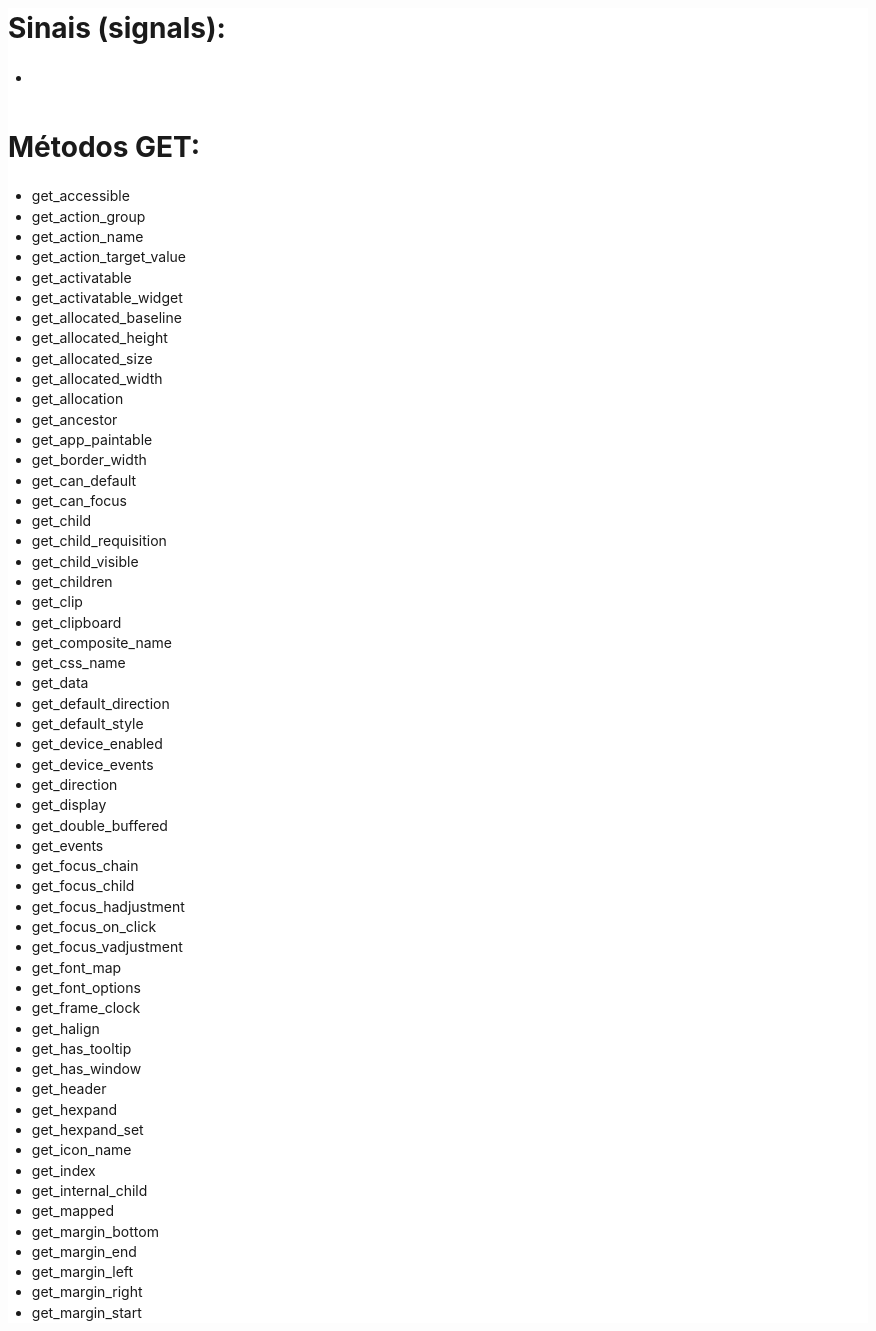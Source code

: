 # Sinais (signals):

- 

# Métodos GET:

- get_accessible
- get_action_group
- get_action_name
- get_action_target_value
- get_activatable
- get_activatable_widget
- get_allocated_baseline
- get_allocated_height
- get_allocated_size
- get_allocated_width
- get_allocation
- get_ancestor
- get_app_paintable
- get_border_width
- get_can_default
- get_can_focus
- get_child
- get_child_requisition
- get_child_visible
- get_children
- get_clip
- get_clipboard
- get_composite_name
- get_css_name
- get_data
- get_default_direction
- get_default_style
- get_device_enabled
- get_device_events
- get_direction
- get_display
- get_double_buffered
- get_events
- get_focus_chain
- get_focus_child
- get_focus_hadjustment
- get_focus_on_click
- get_focus_vadjustment
- get_font_map
- get_font_options
- get_frame_clock
- get_halign
- get_has_tooltip
- get_has_window
- get_header
- get_hexpand
- get_hexpand_set
- get_icon_name
- get_index
- get_internal_child
- get_mapped
- get_margin_bottom
- get_margin_end
- get_margin_left
- get_margin_right
- get_margin_start